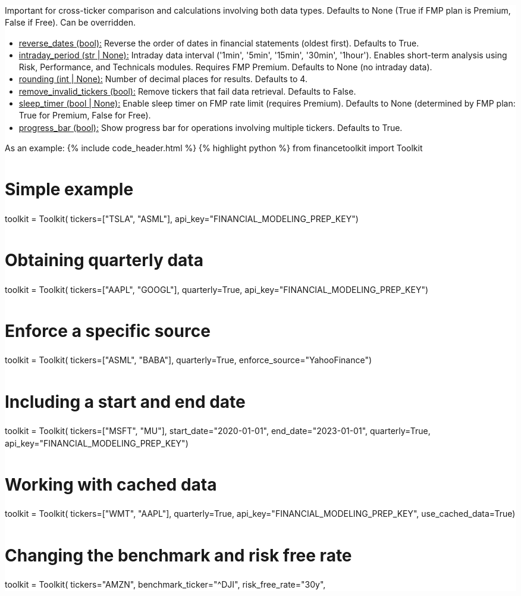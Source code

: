 Important for cross-ticker comparison and calculations involving both data types.
 Defaults to None (True if FMP plan is Premium, False if Free). Can be overridden.
 - <u>reverse_dates (bool):</u> Reverse the order of dates in financial statements (oldest first). Defaults to True.
 - <u>intraday_period (str | None):</u> Intraday data interval ('1min', '5min', '15min', '30min', '1hour').
 Enables short-term analysis using Risk, Performance, and Technicals modules. Requires FMP Premium.
 Defaults to None (no intraday data).
 - <u>rounding (int | None):</u> Number of decimal places for results. Defaults to 4.
 - <u>remove_invalid_tickers (bool):</u> Remove tickers that fail data retrieval. Defaults to False.
 - <u>sleep_timer (bool | None):</u> Enable sleep timer on FMP rate limit (requires Premium).
 Defaults to None (determined by FMP plan: True for Premium, False for Free).
 - <u>progress_bar (bool):</u> Show progress bar for operations involving multiple tickers. Defaults to True.

 As an example:
{% include code_header.html %}
{% highlight python %}
from financetoolkit import Toolkit

# Simple example
toolkit = Toolkit(
tickers=["TSLA", "ASML"],
api_key="FINANCIAL_MODELING_PREP_KEY")

# Obtaining quarterly data
toolkit = Toolkit(
tickers=["AAPL", "GOOGL"],
quarterly=True,
api_key="FINANCIAL_MODELING_PREP_KEY")

# Enforce a specific source
toolkit = Toolkit(
tickers=["ASML", "BABA"],
quarterly=True,
enforce_source="YahooFinance")

# Including a start and end date
toolkit = Toolkit(
tickers=["MSFT", "MU"],
start_date="2020-01-01",
end_date="2023-01-01",
quarterly=True,
api_key="FINANCIAL_MODELING_PREP_KEY")

# Working with cached data
toolkit = Toolkit(
tickers=["WMT", "AAPL"],
quarterly=True,
api_key="FINANCIAL_MODELING_PREP_KEY",
use_cached_data=True)

# Changing the benchmark and risk free rate
toolkit = Toolkit(
tickers="AMZN",
benchmark_ticker="^DJI",
risk_free_rate="30y",